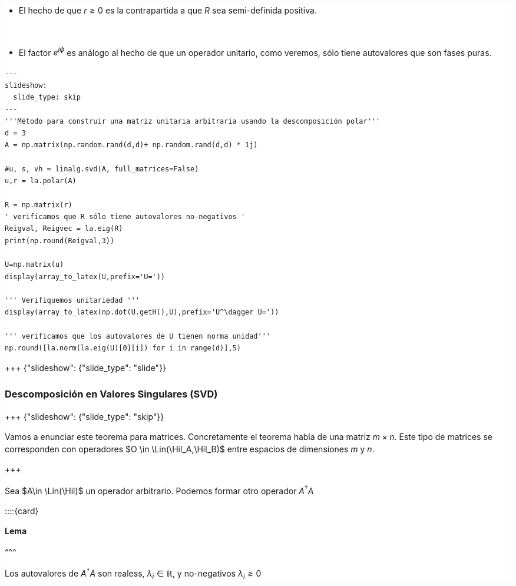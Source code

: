 - El hecho de que $r\geq 0$ es la contrapartida a que $R$ sea semi-definida positiva. 
<br>

- El factor $e^{i\phi}$ es análogo al hecho de que un operador unitario, como veremos, sólo tiene autovalores que son fases puras. 

```{code-cell} ipython3
---
slideshow:
  slide_type: skip
---
'''Método para construir una matriz unitaria arbitraria usando la descomposición polar'''
d = 3
A = np.matrix(np.random.rand(d,d)+ np.random.rand(d,d) * 1j)

#u, s, vh = linalg.svd(A, full_matrices=False)
u,r = la.polar(A)
    
R = np.matrix(r) 
' verificamos que R sólo tiene autovalores no-negativos '
Reigval, Reigvec = la.eig(R)
print(np.round(Reigval,3))

U=np.matrix(u) 
display(array_to_latex(U,prefix='U='))

''' Verifiquemos unitariedad '''
display(array_to_latex(np.dot(U.getH(),U),prefix='U^\dagger U='))

''' verificamos que los autovalores de U tienen norma unidad'''
np.round([la.norm(la.eig(U)[0][i]) for i in range(d)],5)
```

+++ {"slideshow": {"slide_type": "slide"}}

### Descomposición en Valores Singulares (SVD)

+++ {"slideshow": {"slide_type": "skip"}}

Vamos a enunciar este teorema para matrices. Concretamente el teorema habla de una matriz $m\times n$. Este tipo de matrices se corresponden con operadores $O \in \Lin(\Hil_A,\Hil_B)$ entre espacios de dimensiones $m$ y $n$.

+++

Sea $A\in \Lin(\Hil)$ un operador arbitrario. Podemos formar otro operador $A^\dagger A$ 

::::{card}

**Lema**

^^^


Los autovalores de $A^\dagger A$ son realess, $\lambda_i\in {\mathbb R}$,  y no-negativos $\lambda_i\geq 0$
